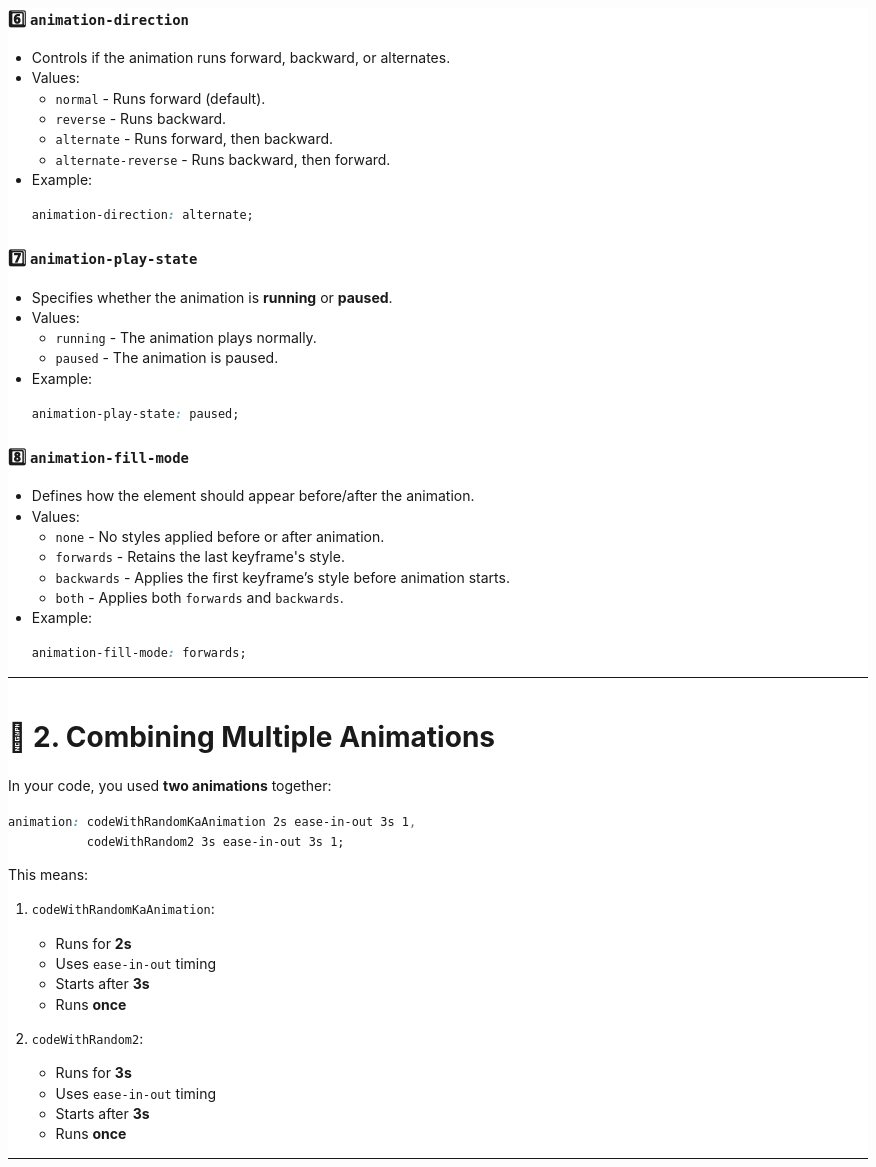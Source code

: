### 6️⃣ `animation-direction`
- Controls if the animation runs forward, backward, or alternates.
- Values:
  - `normal` - Runs forward (default).
  - `reverse` - Runs backward.
  - `alternate` - Runs forward, then backward.
  - `alternate-reverse` - Runs backward, then forward.
- Example:
  ```css
  animation-direction: alternate;
  ```

### 7️⃣ `animation-play-state`
- Specifies whether the animation is **running** or **paused**.
- Values:
  - `running` - The animation plays normally.
  - `paused` - The animation is paused.
- Example:
  ```css
  animation-play-state: paused;
  ```

### 8️⃣ `animation-fill-mode`
- Defines how the element should appear before/after the animation.
- Values:
  - `none` - No styles applied before or after animation.
  - `forwards` - Retains the last keyframe's style.
  - `backwards` - Applies the first keyframe’s style before animation starts.
  - `both` - Applies both `forwards` and `backwards`.
- Example:
  ```css
  animation-fill-mode: forwards;
  ```

---

# 🚀 **2. Combining Multiple Animations**
In your code, you used **two animations** together:
```css
animation: codeWithRandomKaAnimation 2s ease-in-out 3s 1, 
           codeWithRandom2 3s ease-in-out 3s 1;
```
This means:
1. `codeWithRandomKaAnimation`:
   - Runs for **2s**
   - Uses `ease-in-out` timing
   - Starts after **3s**
   - Runs **once**
  
2. `codeWithRandom2`:
   - Runs for **3s**
   - Uses `ease-in-out` timing
   - Starts after **3s**
   - Runs **once**

---